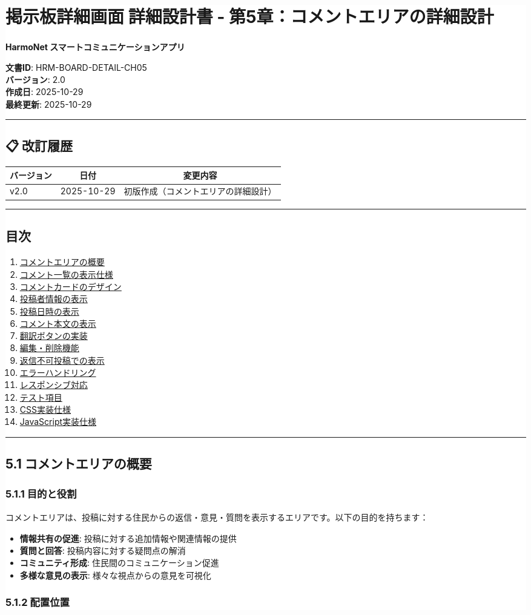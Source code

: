 # 掲示板詳細画面 詳細設計書 - 第5章：コメントエリアの詳細設計

**HarmoNet スマートコミュニケーションアプリ**

**文書ID**: HRM-BOARD-DETAIL-CH05  
**バージョン**: 2.0  
**作成日**: 2025-10-29  
**最終更新**: 2025-10-29

---

## 📋 改訂履歴

| バージョン | 日付 | 変更内容 |
|-----------|------|---------|
| v2.0 | 2025-10-29 | 初版作成（コメントエリアの詳細設計） |

---

## 目次

1. [コメントエリアの概要](#51-コメントエリアの概要)
2. [コメント一覧の表示仕様](#52-コメント一覧の表示仕様)
3. [コメントカードのデザイン](#53-コメントカードのデザイン)
4. [投稿者情報の表示](#54-投稿者情報の表示)
5. [投稿日時の表示](#55-投稿日時の表示)
6. [コメント本文の表示](#56-コメント本文の表示)
7. [翻訳ボタンの実装](#57-翻訳ボタンの実装)
8. [編集・削除機能](#58-編集削除機能)
9. [返信不可投稿での表示](#59-返信不可投稿での表示)
10. [エラーハンドリング](#510-エラーハンドリング)
11. [レスポンシブ対応](#511-レスポンシブ対応)
12. [テスト項目](#512-テスト項目)
13. [CSS実装仕様](#513-css実装仕様)
14. [JavaScript実装仕様](#514-javascript実装仕様)

---

## 5.1 コメントエリアの概要

### 5.1.1 目的と役割

コメントエリアは、投稿に対する住民からの返信・意見・質問を表示するエリアです。以下の目的を持ちます：

- **情報共有の促進**: 投稿に対する追加情報や関連情報の提供
- **質問と回答**: 投稿内容に対する疑問点の解消
- **コミュニティ形成**: 住民間のコミュニケーション促進
- **多様な意見の表示**: 様々な視点からの意見を可視化

### 5.1.2 配置位置
